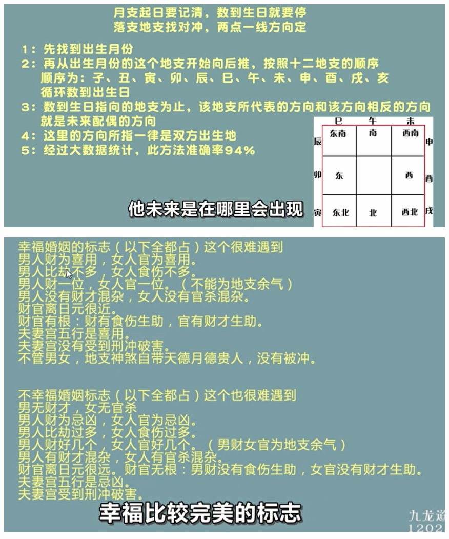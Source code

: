 ![image-20221128211534504](assets/image-20221128211534504.png)

![image-20221128212206678](assets/image-20221128212206678.png)
